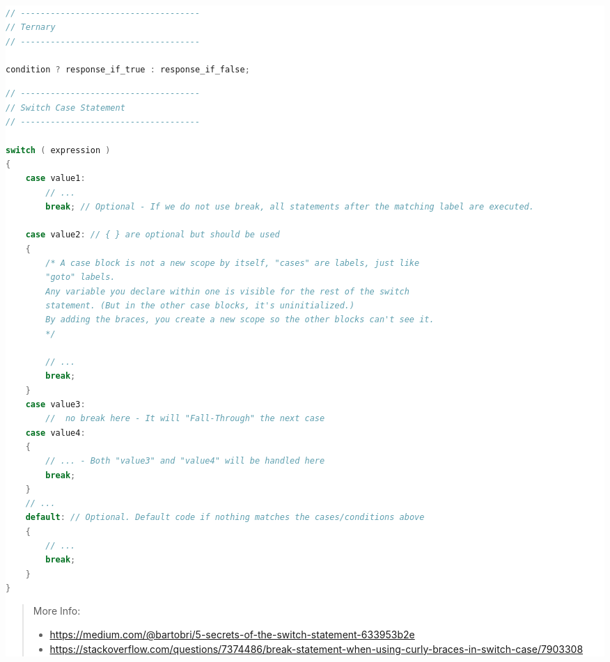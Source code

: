 ```Java
// ------------------------------------
// Ternary
// ------------------------------------

condition ? response_if_true : response_if_false;
```

```Java
// ------------------------------------
// Switch Case Statement
// ------------------------------------

switch ( expression )
{
	case value1:
		// ...
		break; // Optional - If we do not use break, all statements after the matching label are executed.

	case value2: // { } are optional but should be used
	{
		/* A case block is not a new scope by itself, "cases" are labels, just like
		"goto" labels.
		Any variable you declare within one is visible for the rest of the switch
		statement. (But in the other case blocks, it's uninitialized.)
		By adding the braces, you create a new scope so the other blocks can't see it.
		*/

		// ...
		break;
	}
	case value3:
		//  no break here - It will "Fall-Through" the next case
	case value4:
	{
		// ... - Both "value3" and "value4" will be handled here
		break;
	}
	// ...
	default: // Optional. Default code if nothing matches the cases/conditions above
	{
		// ...
		break;
	}
}
```

> More Info:
> - https://medium.com/@bartobri/5-secrets-of-the-switch-statement-633953b2e
> - https://stackoverflow.com/questions/7374486/break-statement-when-using-curly-braces-in-switch-case/7903308
